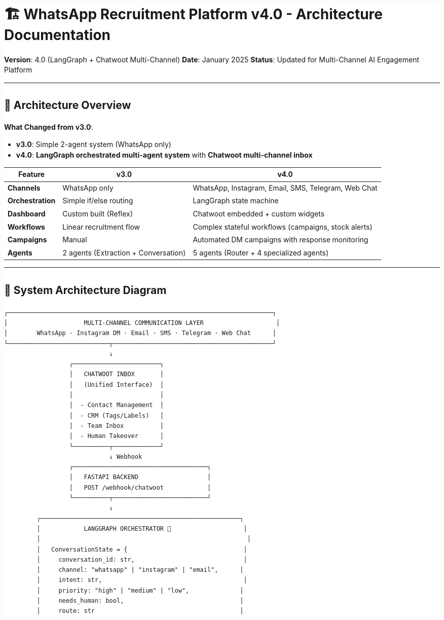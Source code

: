 # 🏗️ WhatsApp Recruitment Platform v4.0 - Architecture Documentation

**Version**: 4.0 (LangGraph + Chatwoot Multi-Channel)
**Date**: January 2025
**Status**: Updated for Multi-Channel AI Engagement Platform

---

## 🎯 Architecture Overview

**What Changed from v3.0**:
- **v3.0**: Simple 2-agent system (WhatsApp only)
- **v4.0**: **LangGraph orchestrated multi-agent system** with **Chatwoot multi-channel inbox**

| Feature | v3.0 | v4.0 |
|---------|------|------|
| **Channels** | WhatsApp only | WhatsApp, Instagram, Email, SMS, Telegram, Web Chat |
| **Orchestration** | Simple if/else routing | LangGraph state machine |
| **Dashboard** | Custom built (Reflex) | Chatwoot embedded + custom widgets |
| **Workflows** | Linear recruitment flow | Complex stateful workflows (campaigns, stock alerts) |
| **Campaigns** | Manual | Automated DM campaigns with response monitoring |
| **Agents** | 2 agents (Extraction + Conversation) | 5 agents (Router + 4 specialized agents) |

---

## 📐 System Architecture Diagram

```
┌─────────────────────────────────────────────────────────────────────────┐
│                     MULTI-CHANNEL COMMUNICATION LAYER                    │
│        WhatsApp · Instagram DM · Email · SMS · Telegram · Web Chat      │
└────────────────────────────┬────────────────────────────────────────────┘
                             ↓
                  ┌────────────────────────┐
                  │   CHATWOOT INBOX       │
                  │   (Unified Interface)  │
                  │                        │
                  │  - Contact Management  │
                  │  - CRM (Tags/Labels)   │
                  │  - Team Inbox          │
                  │  - Human Takeover      │
                  └──────────┬─────────────┘
                             ↓ Webhook
                  ┌─────────────────────────────────────┐
                  │   FASTAPI BACKEND                   │
                  │   POST /webhook/chatwoot            │
                  └──────────┬──────────────────────────┘
                             ↓
         ┌───────────────────────────────────────────────────────┐
         │            LANGGRAPH ORCHESTRATOR 🧠                    │
         │                                                         │
         │   ConversationState = {                                │
         │     conversation_id: str,                              │
         │     channel: "whatsapp" | "instagram" | "email",      │
         │     intent: str,                                       │
         │     priority: "high" | "medium" | "low",              │
         │     needs_human: bool,                                │
         │     route: str                                        │
```